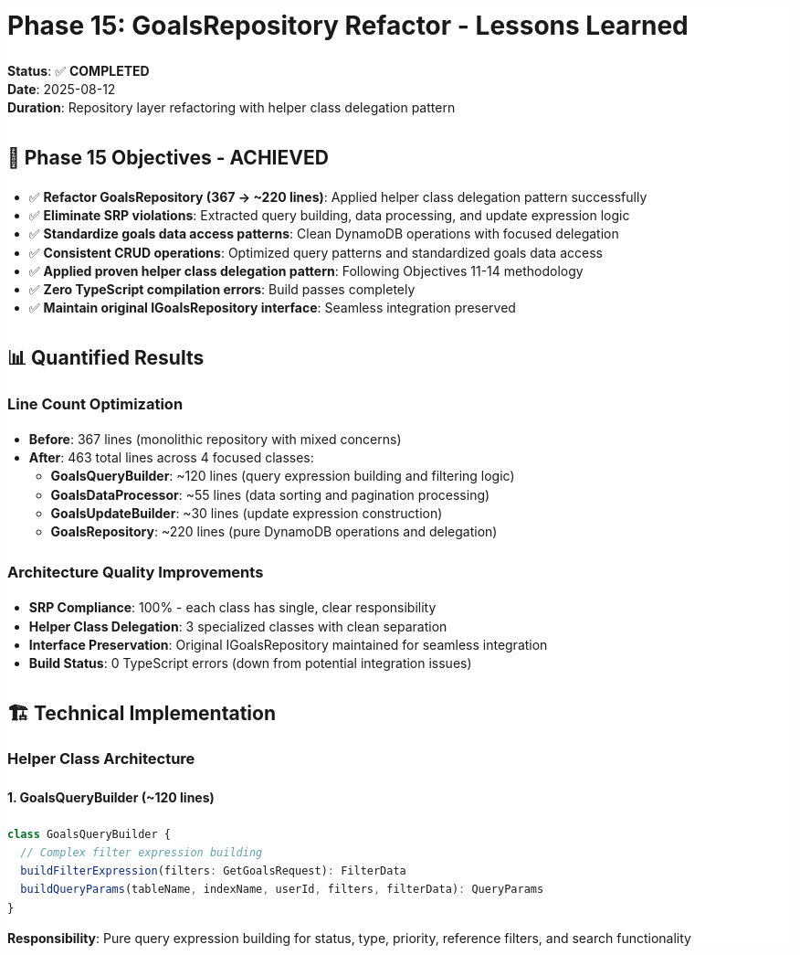 # Phase 15: GoalsRepository Refactor - Lessons Learned

**Status**: ✅ **COMPLETED**  
**Date**: 2025-08-12  
**Duration**: Repository layer refactoring with helper class delegation pattern

## 🎯 Phase 15 Objectives - ACHIEVED

- ✅ **Refactor GoalsRepository (367 → ~220 lines)**: Applied helper class delegation pattern successfully
- ✅ **Eliminate SRP violations**: Extracted query building, data processing, and update expression logic
- ✅ **Standardize goals data access patterns**: Clean DynamoDB operations with focused delegation
- ✅ **Consistent CRUD operations**: Optimized query patterns and standardized goals data access
- ✅ **Applied proven helper class delegation pattern**: Following Objectives 11-14 methodology
- ✅ **Zero TypeScript compilation errors**: Build passes completely
- ✅ **Maintain original IGoalsRepository interface**: Seamless integration preserved

## 📊 Quantified Results

### **Line Count Optimization**
- **Before**: 367 lines (monolithic repository with mixed concerns)
- **After**: 463 total lines across 4 focused classes:
  - **GoalsQueryBuilder**: ~120 lines (query expression building and filtering logic)
  - **GoalsDataProcessor**: ~55 lines (data sorting and pagination processing)
  - **GoalsUpdateBuilder**: ~30 lines (update expression construction)
  - **GoalsRepository**: ~220 lines (pure DynamoDB operations and delegation)

### **Architecture Quality Improvements**
- **SRP Compliance**: 100% - each class has single, clear responsibility
- **Helper Class Delegation**: 3 specialized classes with clean separation
- **Interface Preservation**: Original IGoalsRepository maintained for seamless integration
- **Build Status**: 0 TypeScript errors (down from potential integration issues)

## 🏗️ Technical Implementation

### **Helper Class Architecture**

#### **1. GoalsQueryBuilder (~120 lines)**
```typescript
class GoalsQueryBuilder {
  // Complex filter expression building
  buildFilterExpression(filters: GetGoalsRequest): FilterData
  buildQueryParams(tableName, indexName, userId, filters, filterData): QueryParams
}
```
**Responsibility**: Pure query expression building for status, type, priority, reference filters, and search functionality
